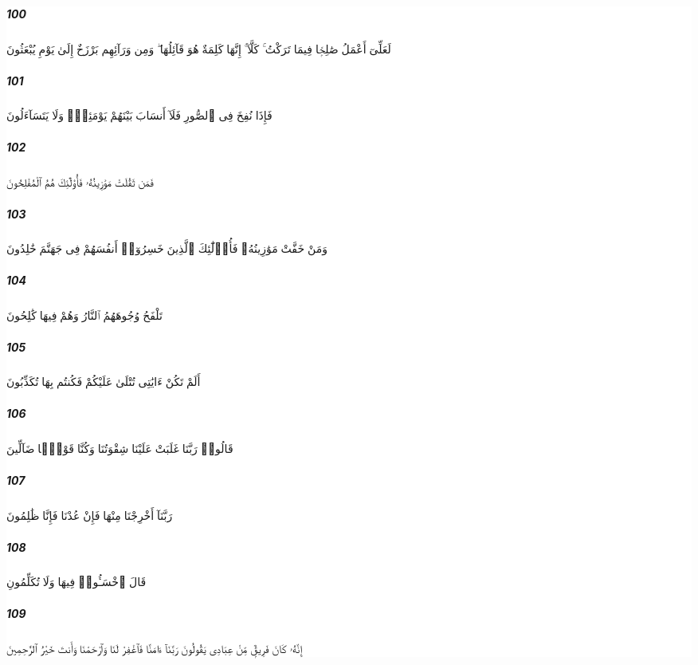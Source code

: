 ##### 100

<span class="ayah hovertext" data-hover="'In order that I may work righteousness in the things I neglected.' - 'By no means! It is but a word he says.'- Before them is a Partition till the Day they are raised up.">لَعَلِّىٓ أَعْمَلُ صَٰلِحًۭا فِيمَا تَرَكْتُ ۚ كَلَّآ ۚ إِنَّهَا كَلِمَةٌ هُوَ قَآئِلُهَا ۖ وَمِن وَرَآئِهِم بَرْزَخٌ إِلَىٰ يَوْمِ يُبْعَثُونَ</span>

##### 101

<span class="ayah hovertext" data-hover="Then when the Trumpet is blown, there will be no more relationships between them that Day, nor will one ask after another!">فَإِذَا نُفِخَ فِى ٱلصُّورِ فَلَآ أَنسَابَ بَيْنَهُمْ يَوْمَئِذٍۢ وَلَا يَتَسَآءَلُونَ</span>

##### 102

<span class="ayah hovertext" data-hover="Then those whose balance (of good deeds) is heavy,- they will attain salvation:">فَمَن ثَقُلَتْ مَوَٰزِينُهُۥ فَأُو۟لَٰٓئِكَ هُمُ ٱلْمُفْلِحُونَ</span>

##### 103

<span class="ayah hovertext" data-hover="But those whose balance is light, will be those who have lost their souls, in Hell will they abide.">وَمَنْ خَفَّتْ مَوَٰزِينُهُۥ فَأُو۟لَٰٓئِكَ ٱلَّذِينَ خَسِرُوٓا۟ أَنفُسَهُمْ فِى جَهَنَّمَ خَٰلِدُونَ</span>

##### 104

<span class="ayah hovertext" data-hover="The Fire will burn their faces, and they will therein grin, with their lips displaced.">تَلْفَحُ وُجُوهَهُمُ ٱلنَّارُ وَهُمْ فِيهَا كَٰلِحُونَ</span>

##### 105

<span class="ayah hovertext" data-hover="'Were not My Signs rehearsed to you, and ye did but treat them as falsehood?'">أَلَمْ تَكُنْ ءَايَٰتِى تُتْلَىٰ عَلَيْكُمْ فَكُنتُم بِهَا تُكَذِّبُونَ</span>

##### 106

<span class="ayah hovertext" data-hover="They will say: 'our Lord! Our misfortune overwhelmed us, and we became a people astray!">قَالُوا۟ رَبَّنَا غَلَبَتْ عَلَيْنَا شِقْوَتُنَا وَكُنَّا قَوْمًۭا ضَآلِّينَ</span>

##### 107

<span class="ayah hovertext" data-hover="'Our Lord! bring us out of this: if ever we return (to Evil), then shall we be wrong-doers indeed!'">رَبَّنَآ أَخْرِجْنَا مِنْهَا فَإِنْ عُدْنَا فَإِنَّا ظَٰلِمُونَ</span>

##### 108

<span class="ayah hovertext" data-hover="He will say: 'Be ye driven into it (with ignominy)! And speak ye not to Me!">قَالَ ٱخْسَـُٔوا۟ فِيهَا وَلَا تُكَلِّمُونِ</span>

##### 109

<span class="ayah hovertext" data-hover="'A part of My servants there was, who used to pray 'our Lord! we believe; then do Thou forgive us, and have mercy upon us: For Thou art the Best of those who show mercy!'">إِنَّهُۥ كَانَ فَرِيقٌۭ مِّنْ عِبَادِى يَقُولُونَ رَبَّنَآ ءَامَنَّا فَٱغْفِرْ لَنَا وَٱرْحَمْنَا وَأَنتَ خَيْرُ ٱلرَّٰحِمِينَ</span>
